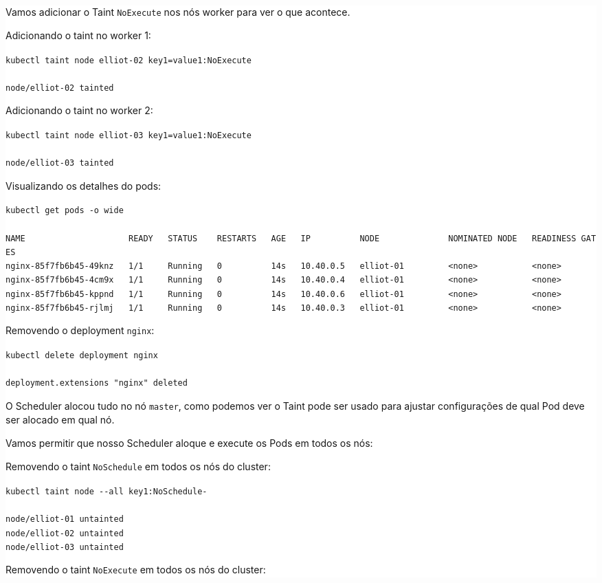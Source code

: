 Vamos adicionar o Taint ``NoExecute`` nos nós worker para ver o que acontece.

Adicionando o taint no worker 1:

```
kubectl taint node elliot-02 key1=value1:NoExecute

node/elliot-02 tainted
```

Adicionando o taint no worker 2:

```
kubectl taint node elliot-03 key1=value1:NoExecute

node/elliot-03 tainted
```

Visualizando os detalhes do pods:

```
kubectl get pods -o wide

NAME                     READY   STATUS    RESTARTS   AGE   IP          NODE              NOMINATED NODE   READINESS GATES
nginx-85f7fb6b45-49knz   1/1     Running   0          14s   10.40.0.5   elliot-01         <none>           <none>
nginx-85f7fb6b45-4cm9x   1/1     Running   0          14s   10.40.0.4   elliot-01         <none>           <none>
nginx-85f7fb6b45-kppnd   1/1     Running   0          14s   10.40.0.6   elliot-01         <none>           <none>
nginx-85f7fb6b45-rjlmj   1/1     Running   0          14s   10.40.0.3   elliot-01         <none>           <none>
```

Removendo o deployment ``nginx``:

```
kubectl delete deployment nginx

deployment.extensions "nginx" deleted
```

O Scheduler alocou tudo no nó ``master``, como podemos ver o Taint pode ser usado para ajustar configurações de qual Pod deve ser alocado em qual nó.

Vamos permitir que nosso Scheduler aloque e execute os Pods em todos os nós:

Removendo o taint ``NoSchedule`` em todos os nós do cluster:

```
kubectl taint node --all key1:NoSchedule-

node/elliot-01 untainted
node/elliot-02 untainted
node/elliot-03 untainted
```

Removendo o taint ``NoExecute`` em todos os nós do cluster:
